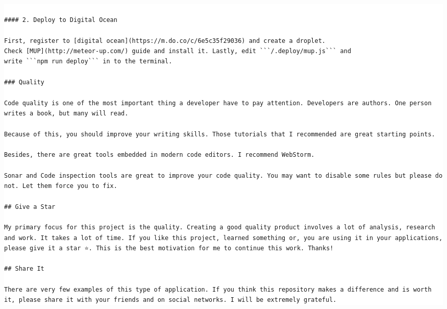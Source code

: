 ```

#### 2. Deploy to Digital Ocean

First, register to [digital ocean](https://m.do.co/c/6e5c35f29036) and create a droplet.
Check [MUP](http://meteor-up.com/) guide and install it. Lastly, edit ```/.deploy/mup.js``` and
write ```npm run deploy``` in to the terminal.

### Quality

Code quality is one of the most important thing a developer have to pay attention. Developers are authors. One person
writes a book, but many will read.

Because of this, you should improve your writing skills. Those tutorials that I recommended are great starting points.

Besides, there are great tools embedded in modern code editors. I recommend WebStorm.

Sonar and Code inspection tools are great to improve your code quality. You may want to disable some rules but please do
not. Let them force you to fix.

## Give a Star

My primary focus for this project is the quality. Creating a good quality product involves a lot of analysis, research
and work. It takes a lot of time. If you like this project, learned something or, you are using it in your applications,
please give it a star ⭐. This is the best motivation for me to continue this work. Thanks!

## Share It

There are very few examples of this type of application. If you think this repository makes a difference and is worth
it, please share it with your friends and on social networks. I will be extremely grateful.
